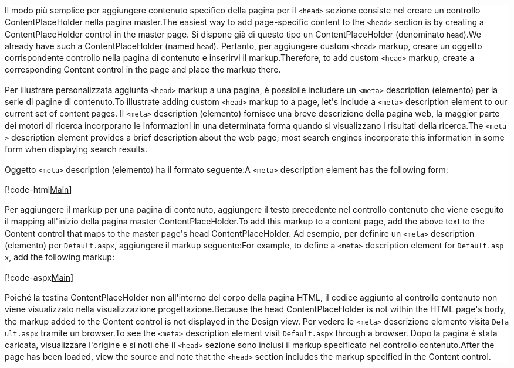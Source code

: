 <span data-ttu-id="3092c-313">Il modo più semplice per aggiungere contenuto specifico della pagina per il `<head>` sezione consiste nel creare un controllo ContentPlaceHolder nella pagina master.</span><span class="sxs-lookup"><span data-stu-id="3092c-313">The easiest way to add page-specific content to the `<head>` section is by creating a ContentPlaceHolder control in the master page.</span></span> <span data-ttu-id="3092c-314">Si dispone già di questo tipo un ContentPlaceHolder (denominato `head`).</span><span class="sxs-lookup"><span data-stu-id="3092c-314">We already have such a ContentPlaceHolder (named `head`).</span></span> <span data-ttu-id="3092c-315">Pertanto, per aggiungere custom `<head>` markup, creare un oggetto corrispondente controllo nella pagina di contenuto e inserirvi il markup.</span><span class="sxs-lookup"><span data-stu-id="3092c-315">Therefore, to add custom `<head>` markup, create a corresponding Content control in the page and place the markup there.</span></span>

<span data-ttu-id="3092c-316">Per illustrare personalizzata aggiunta `<head>` markup a una pagina, è possibile includere un `<meta>` description (elemento) per la serie di pagine di contenuto.</span><span class="sxs-lookup"><span data-stu-id="3092c-316">To illustrate adding custom `<head>` markup to a page, let's include a `<meta>` description element to our current set of content pages.</span></span> <span data-ttu-id="3092c-317">Il `<meta>` description (elemento) fornisce una breve descrizione della pagina web, la maggior parte dei motori di ricerca incorporano le informazioni in una determinata forma quando si visualizzano i risultati della ricerca.</span><span class="sxs-lookup"><span data-stu-id="3092c-317">The `<meta>` description element provides a brief description about the web page; most search engines incorporate this information in some form when displaying search results.</span></span>

<span data-ttu-id="3092c-318">Oggetto `<meta>` description (elemento) ha il formato seguente:</span><span class="sxs-lookup"><span data-stu-id="3092c-318">A `<meta>` description element has the following form:</span></span>


[!code-html[Main](specifying-the-title-meta-tags-and-other-html-headers-in-the-master-page-cs/samples/sample13.html)]

<span data-ttu-id="3092c-319">Per aggiungere il markup per una pagina di contenuto, aggiungere il testo precedente nel controllo contenuto che viene eseguito il mapping all'inizio della pagina master ContentPlaceHolder.</span><span class="sxs-lookup"><span data-stu-id="3092c-319">To add this markup to a content page, add the above text to the Content control that maps to the master page's head ContentPlaceHolder.</span></span> <span data-ttu-id="3092c-320">Ad esempio, per definire un `<meta>` description (elemento) per `Default.aspx`, aggiungere il markup seguente:</span><span class="sxs-lookup"><span data-stu-id="3092c-320">For example, to define a `<meta>` description element for `Default.aspx`, add the following markup:</span></span>


[!code-aspx[Main](specifying-the-title-meta-tags-and-other-html-headers-in-the-master-page-cs/samples/sample14.aspx)]

<span data-ttu-id="3092c-321">Poiché la testina ContentPlaceHolder non all'interno del corpo della pagina HTML, il codice aggiunto al controllo contenuto non viene visualizzato nella visualizzazione progettazione.</span><span class="sxs-lookup"><span data-stu-id="3092c-321">Because the head ContentPlaceHolder is not within the HTML page's body, the markup added to the Content control is not displayed in the Design view.</span></span> <span data-ttu-id="3092c-322">Per vedere le `<meta>` descrizione elemento visita `Default.aspx` tramite un browser.</span><span class="sxs-lookup"><span data-stu-id="3092c-322">To see the `<meta>` description element visit `Default.aspx` through a browser.</span></span> <span data-ttu-id="3092c-323">Dopo la pagina è stata caricata, visualizzare l'origine e si noti che il `<head>` sezione sono inclusi il markup specificato nel controllo contenuto.</span><span class="sxs-lookup"><span data-stu-id="3092c-323">After the page has been loaded, view the source and note that the `<head>` section includes the markup specified in the Content control.</span></span>
